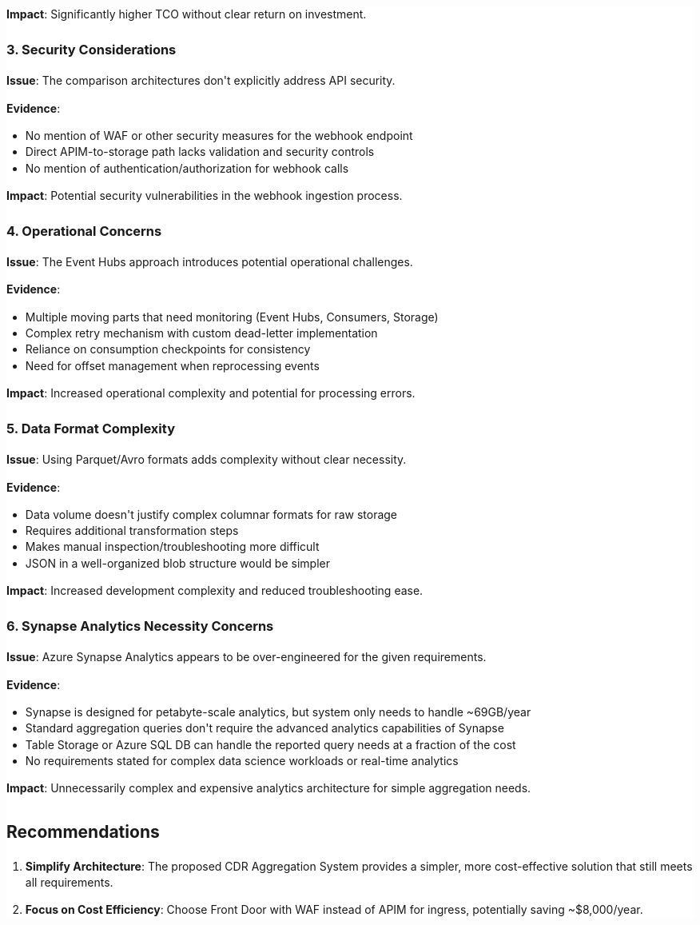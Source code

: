 **Impact**: Significantly higher TCO without clear return on investment.

### 3. Security Considerations

**Issue**: The comparison architectures don't explicitly address API security.

**Evidence**:
- No mention of WAF or other security measures for the webhook endpoint
- Direct APIM-to-storage path lacks validation and security controls
- No mention of authentication/authorization for webhook calls

**Impact**: Potential security vulnerabilities in the webhook ingestion process.

### 4. Operational Concerns

**Issue**: The Event Hubs approach introduces potential operational challenges.

**Evidence**:
- Multiple moving parts that need monitoring (Event Hubs, Consumers, Storage)
- Complex retry mechanism with custom dead-letter implementation
- Reliance on consumption checkpoints for consistency
- Need for offset management when reprocessing events

**Impact**: Increased operational complexity and potential for processing errors.

### 5. Data Format Complexity

**Issue**: Using Parquet/Avro formats adds complexity without clear necessity.

**Evidence**:
- Data volume doesn't justify complex columnar formats for raw storage
- Requires additional transformation steps
- Makes manual inspection/troubleshooting more difficult
- JSON in a well-organized blob structure would be simpler

**Impact**: Increased development complexity and reduced troubleshooting ease.

### 6. Synapse Analytics Necessity Concerns

**Issue**: Azure Synapse Analytics appears to be over-engineered for the given requirements.

**Evidence**:
- Synapse is designed for petabyte-scale analytics, but system only needs to handle ~69GB/year
- Standard aggregation queries don't require the advanced analytics capabilities of Synapse
- Table Storage or Azure SQL DB can handle the reported query needs at a fraction of the cost
- No requirements stated for complex data science workloads or real-time analytics

**Impact**: Unnecessarily complex and expensive analytics architecture for simple aggregation needs.

## Recommendations

1. **Simplify Architecture**: The proposed CDR Aggregation System provides a simpler, more cost-effective solution that still meets all requirements.

2. **Focus on Cost Efficiency**: Choose Front Door with WAF instead of APIM for ingress, potentially saving ~$8,000/year.
